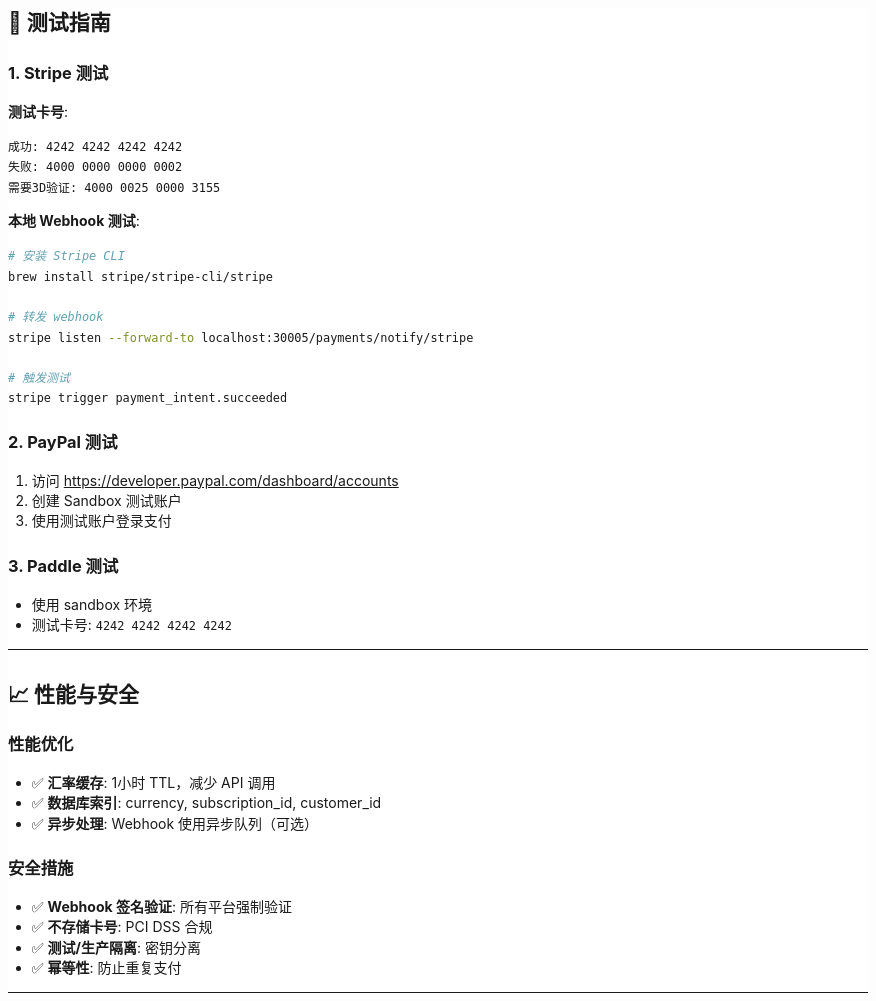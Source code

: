 
## 🧪 测试指南

### 1. Stripe 测试

**测试卡号**:
```
成功: 4242 4242 4242 4242
失败: 4000 0000 0000 0002
需要3D验证: 4000 0025 0000 3155
```

**本地 Webhook 测试**:
```bash
# 安装 Stripe CLI
brew install stripe/stripe-cli/stripe

# 转发 webhook
stripe listen --forward-to localhost:30005/payments/notify/stripe

# 触发测试
stripe trigger payment_intent.succeeded
```

### 2. PayPal 测试

1. 访问 https://developer.paypal.com/dashboard/accounts
2. 创建 Sandbox 测试账户
3. 使用测试账户登录支付

### 3. Paddle 测试

- 使用 sandbox 环境
- 测试卡号: `4242 4242 4242 4242`

---

## 📈 性能与安全

### 性能优化

- ✅ **汇率缓存**: 1小时 TTL，减少 API 调用
- ✅ **数据库索引**: currency, subscription_id, customer_id
- ✅ **异步处理**: Webhook 使用异步队列（可选）

### 安全措施

- ✅ **Webhook 签名验证**: 所有平台强制验证
- ✅ **不存储卡号**: PCI DSS 合规
- ✅ **测试/生产隔离**: 密钥分离
- ✅ **幂等性**: 防止重复支付

---
